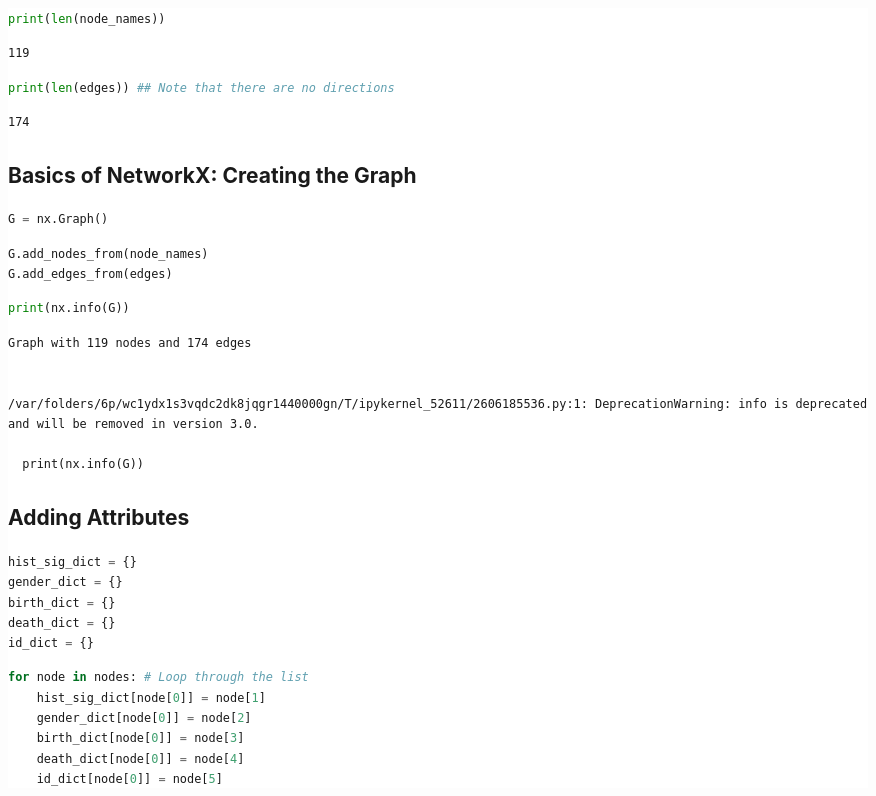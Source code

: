 
```python
print(len(node_names))
```

    119



```python
print(len(edges)) ## Note that there are no directions
```

    174


## Basics of NetworkX: Creating the Graph


```python
G = nx.Graph()
```


```python
G.add_nodes_from(node_names)
G.add_edges_from(edges)
```


```python
print(nx.info(G))
```

    Graph with 119 nodes and 174 edges


    /var/folders/6p/wc1ydx1s3vqdc2dk8jqgr1440000gn/T/ipykernel_52611/2606185536.py:1: DeprecationWarning: info is deprecated and will be removed in version 3.0.
    
      print(nx.info(G))


## Adding Attributes


```python
hist_sig_dict = {}
gender_dict = {}
birth_dict = {}
death_dict = {}
id_dict = {}
```


```python
for node in nodes: # Loop through the list
    hist_sig_dict[node[0]] = node[1]
    gender_dict[node[0]] = node[2]
    birth_dict[node[0]] = node[3]
    death_dict[node[0]] = node[4]
    id_dict[node[0]] = node[5]
```
